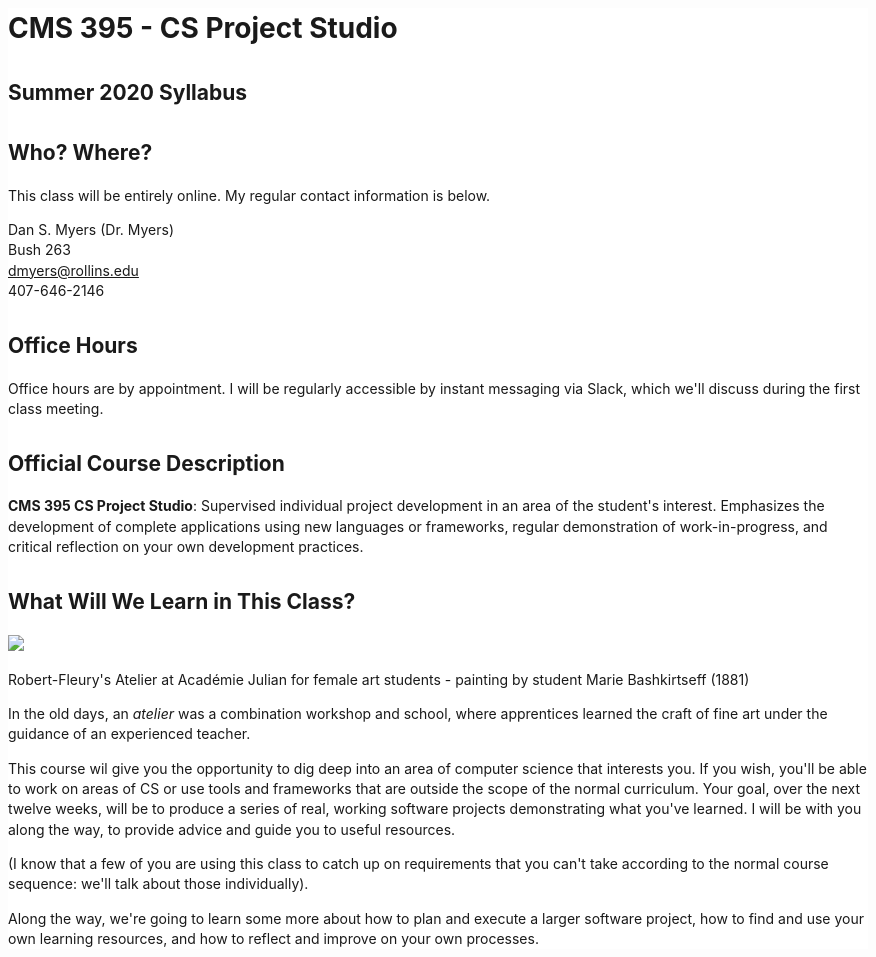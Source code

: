 # CMS 395 - CS Project Studio

## Summer 2020 Syllabus

## Who? Where?
This class will be entirely online. My regular contact information is below.

Dan S. Myers (Dr. Myers)  
Bush 263  
dmyers@rollins.edu  
407-646-2146

## Office Hours
Office hours are by appointment. I will be regularly accessible by instant messaging via Slack, which we'll discuss during the 
first class meeting.

## Official Course Description

**CMS 395 CS Project Studio**: Supervised individual project development in an area of the student's interest. Emphasizes the
development of complete applications using new languages or frameworks, regular demonstration of work-in-progress, and
critical reflection on your own development practices.

## What Will We Learn in This Class?

<img src="https://upload.wikimedia.org/wikipedia/commons/0/03/Bashkirtseff_-_In_the_Studio.jpg" width="50%" />

Robert-Fleury's Atelier at Académie Julian for female art students - painting by student Marie Bashkirtseff (1881)

In the old days, an *atelier* was a combination workshop and school, where apprentices learned the craft of fine art under the guidance of an experienced teacher.

This course wil give you the opportunity to dig deep into an area of computer science that interests you. If you wish, you'll be able
to work on areas of CS or use tools and frameworks that are outside the scope of the normal curriculum. Your goal, over the next
twelve weeks, will be to produce a series of real, working software projects demonstrating what you've learned. I will be with you along 
the way, to provide advice and guide you to useful resources.

(I know that a few of you are using this class to catch up on requirements that you can't take according to the normal course sequence: we'll talk about those individually).

Along the way, we're going to learn some more about how to plan and execute a larger software project, how to find and use your own
learning resources, and how to reflect and improve on your own processes.
